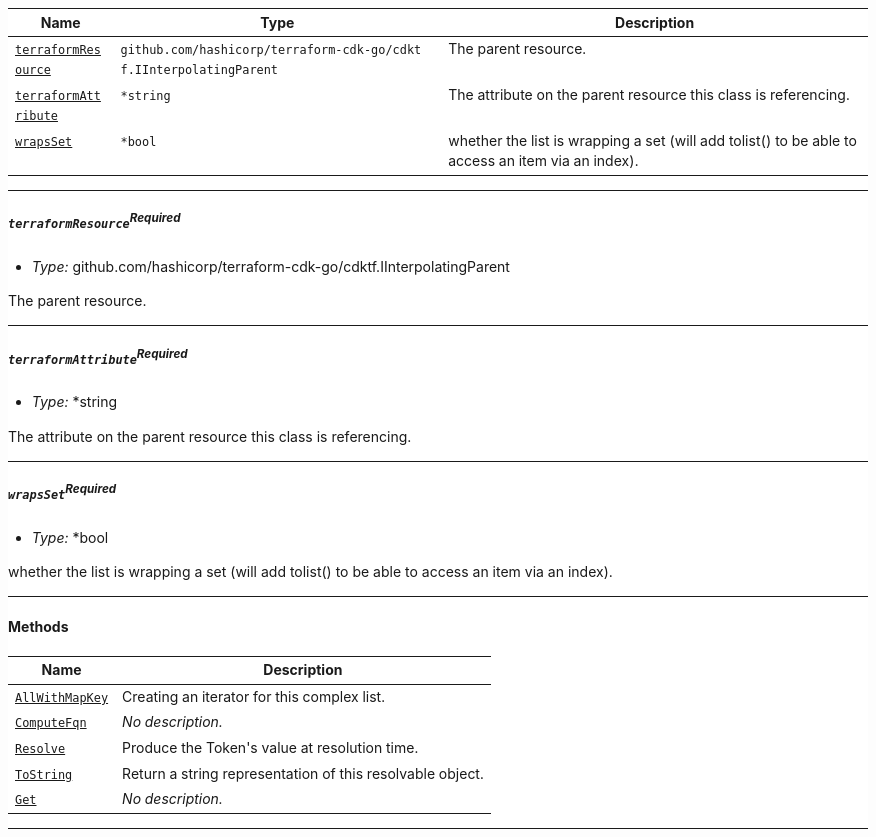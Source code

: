 | **Name** | **Type** | **Description** |
| --- | --- | --- |
| <code><a href="#@cdktf/provider-opentelekomcloud.wafDedicatedDomainV1.WafDedicatedDomainV1ServerList.Initializer.parameter.terraformResource">terraformResource</a></code> | <code>github.com/hashicorp/terraform-cdk-go/cdktf.IInterpolatingParent</code> | The parent resource. |
| <code><a href="#@cdktf/provider-opentelekomcloud.wafDedicatedDomainV1.WafDedicatedDomainV1ServerList.Initializer.parameter.terraformAttribute">terraformAttribute</a></code> | <code>*string</code> | The attribute on the parent resource this class is referencing. |
| <code><a href="#@cdktf/provider-opentelekomcloud.wafDedicatedDomainV1.WafDedicatedDomainV1ServerList.Initializer.parameter.wrapsSet">wrapsSet</a></code> | <code>*bool</code> | whether the list is wrapping a set (will add tolist() to be able to access an item via an index). |

---

##### `terraformResource`<sup>Required</sup> <a name="terraformResource" id="@cdktf/provider-opentelekomcloud.wafDedicatedDomainV1.WafDedicatedDomainV1ServerList.Initializer.parameter.terraformResource"></a>

- *Type:* github.com/hashicorp/terraform-cdk-go/cdktf.IInterpolatingParent

The parent resource.

---

##### `terraformAttribute`<sup>Required</sup> <a name="terraformAttribute" id="@cdktf/provider-opentelekomcloud.wafDedicatedDomainV1.WafDedicatedDomainV1ServerList.Initializer.parameter.terraformAttribute"></a>

- *Type:* *string

The attribute on the parent resource this class is referencing.

---

##### `wrapsSet`<sup>Required</sup> <a name="wrapsSet" id="@cdktf/provider-opentelekomcloud.wafDedicatedDomainV1.WafDedicatedDomainV1ServerList.Initializer.parameter.wrapsSet"></a>

- *Type:* *bool

whether the list is wrapping a set (will add tolist() to be able to access an item via an index).

---

#### Methods <a name="Methods" id="Methods"></a>

| **Name** | **Description** |
| --- | --- |
| <code><a href="#@cdktf/provider-opentelekomcloud.wafDedicatedDomainV1.WafDedicatedDomainV1ServerList.allWithMapKey">AllWithMapKey</a></code> | Creating an iterator for this complex list. |
| <code><a href="#@cdktf/provider-opentelekomcloud.wafDedicatedDomainV1.WafDedicatedDomainV1ServerList.computeFqn">ComputeFqn</a></code> | *No description.* |
| <code><a href="#@cdktf/provider-opentelekomcloud.wafDedicatedDomainV1.WafDedicatedDomainV1ServerList.resolve">Resolve</a></code> | Produce the Token's value at resolution time. |
| <code><a href="#@cdktf/provider-opentelekomcloud.wafDedicatedDomainV1.WafDedicatedDomainV1ServerList.toString">ToString</a></code> | Return a string representation of this resolvable object. |
| <code><a href="#@cdktf/provider-opentelekomcloud.wafDedicatedDomainV1.WafDedicatedDomainV1ServerList.get">Get</a></code> | *No description.* |

---